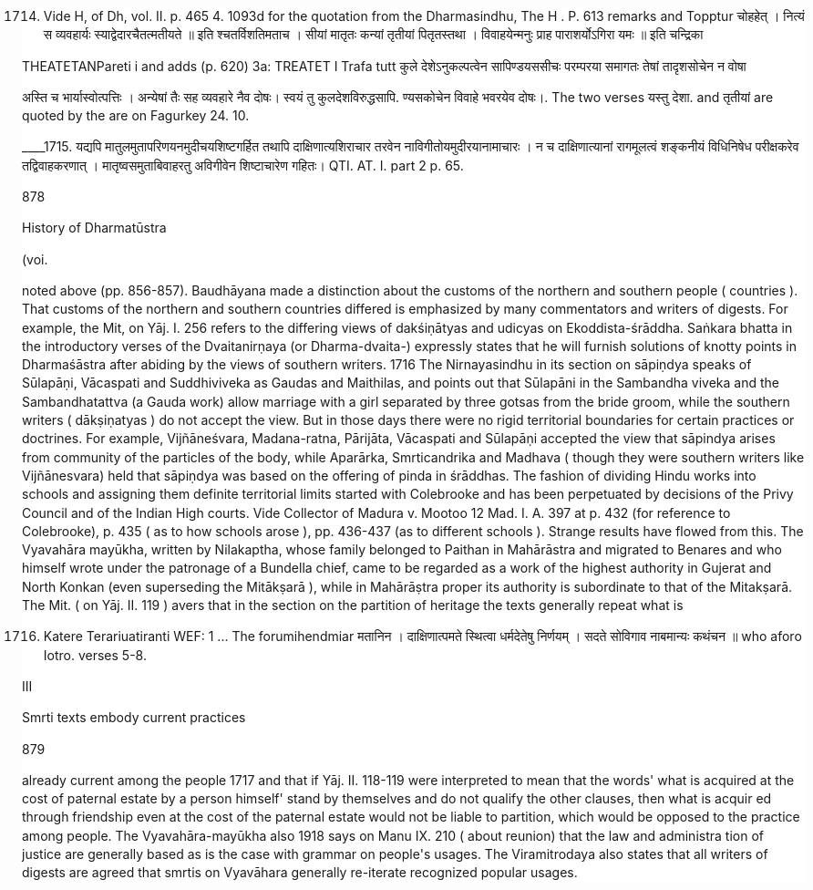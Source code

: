 1714. Vide H, of Dh, vol. II. p. 465 4. 1093d for the quotation from the Dharmasindhu, The H . P. 613 remarks and Topptur चोहहेत् । नित्यं स व्यवहार्यः स्याद्वेदारचैतत्मतीयते ॥ इति श्चतर्विशतिमताच । सीयां मातृतः कन्यां तृतीयां पितृतस्तथा । विवाहयेन्मनुः प्राह पाराशर्योऽगिरा यमः ॥ इति चन्द्रिका 

THEATETANPareti i and adds (p. 620) 3a: TREATET I Trafa tutt कुले देशेऽनुकल्पत्वेन सापिण्डयससीचः परम्परया समागतः तेषां तादृशसोचेन न वोषा 

अस्ति च भार्यास्वोत्पत्तिः । अन्येषां तैः सह व्यवहारे नैव दोषः। स्वयं तु कुलदेशविरुद्धसापि. ण्यसकोचेन विवाहे भवरयेव दोषः।. The two verses यस्तु देशा. and तृतीयां are quoted by the are on Fagurkey 24. 10. 

____1715. यद्यपि मातुलमुतापरिणयनमुदीचयशिष्टगर्हित तथापि दाक्षिणात्यशिराचार तरवेन नाविगीतोयमुदीरयानामाचारः । न च दाक्षिणात्यानां रागमूलत्वं शङ्कनीयं विधिनिषेध परीक्षकरेव तद्विवाहकरणात् । मातृष्वसमुताबिवाहरतु अविगीवेन शिष्टाचारेण गहितः। QTI. AT. I. part 2 p. 65. 

878 

History of Dharmatūstra 

(voi. 

noted above (pp. 856-857). Baudhāyana made a distinction about the customs of the northern and southern people ( countries ). That customs of the northern and southern countries differed is emphasized by many commentators and writers of digests. For example, the Mit, on Yāj. I. 256 refers to the differing views of dakśiṇātyas and udicyas on Ekoddista-śrāddha. Saṅkara bhatta in the introductory verses of the Dvaitanirṇaya (or Dharma-dvaita-) expressly states that he will furnish solutions of knotty points in Dharmaśāstra after abiding by the views of southern writers. 1716 The Nirnayasindhu in its section on sāpiṇdya speaks of Sūlapāṇi, Vācaspati and Suddhiviveka as Gaudas and Maithilas, and points out that Sūlapāni in the Sambandha viveka and the Sambandhatattva (a Gauda work) allow marriage with a girl separated by three gotsas from the bride groom, while the southern writers ( dākṣiṇatyas ) do not accept the view. But in those days there were no rigid territorial boundaries for certain practices or doctrines. For example, Vijñāneśvara, Madana-ratna, Pārijāta, Vācaspati and Sūlapāṇi accepted the view that sāpindya arises from community of the particles of the body, while Aparārka, Smrticandrika and Madhava ( though they were southern writers like Vijñānesvara) held that sāpiṇdya was based on the offering of pinda in śrāddhas. The fashion of dividing Hindu works into schools and assigning them definite territorial limits started with Colebrooke and has been perpetuated by decisions of the Privy Council and of the Indian High courts. Vide Collector of Madura v. Mootoo 12 Mad. I. A. 397 at p. 432 (for reference to Colebrooke), p. 435 ( as to how schools arose ), pp. 436-437 (as to different schools ). Strange results have flowed from this. The Vyavahāra mayūkha, written by Nilakaptha, whose family belonged to Paithan in Mahārāstra and migrated to Benares and who himself wrote under the patronage of a Bundella chief, came to be regarded as a work of the highest authority in Gujerat and North Konkan (even superseding the Mitākṣarā ), while in Mahārāṣtra proper its authority is subordinate to that of the Mitakṣarā. The Mit. ( on Yāj. II. 119 ) avers that in the section on the partition of heritage the texts generally repeat what is 

1716. Katere Terariuatiranti WEF: 1 ... The forumihendmiar मतानिन । दाक्षिणात्पमते स्थित्वा धर्मदेतेषु निर्णयम् । सदते सोविगाव नाबमान्यः कथंचन ॥ who aforo Iotro. verses 5-8. 

III 

Smrti texts embody current practices 

879 

already current among the people 1717 and that if Yāj. II. 118-119 were interpreted to mean that the words' what is acquired at the cost of paternal estate by a person himself' stand by themselves and do not qualify the other clauses, then what is acquir ed through friendship even at the cost of the paternal estate would not be liable to partition, which would be opposed to the practice among people. The Vyavahāra-mayūkha also 1918 says on Manu IX. 210 ( about reunion) that the law and administra tion of justice are generally based as is the case with grammar on people's usages. The Viramitrodaya also states that all writers of digests are agreed that smrtis on Vyavāhara generally re-iterate recognized popular usages. 
